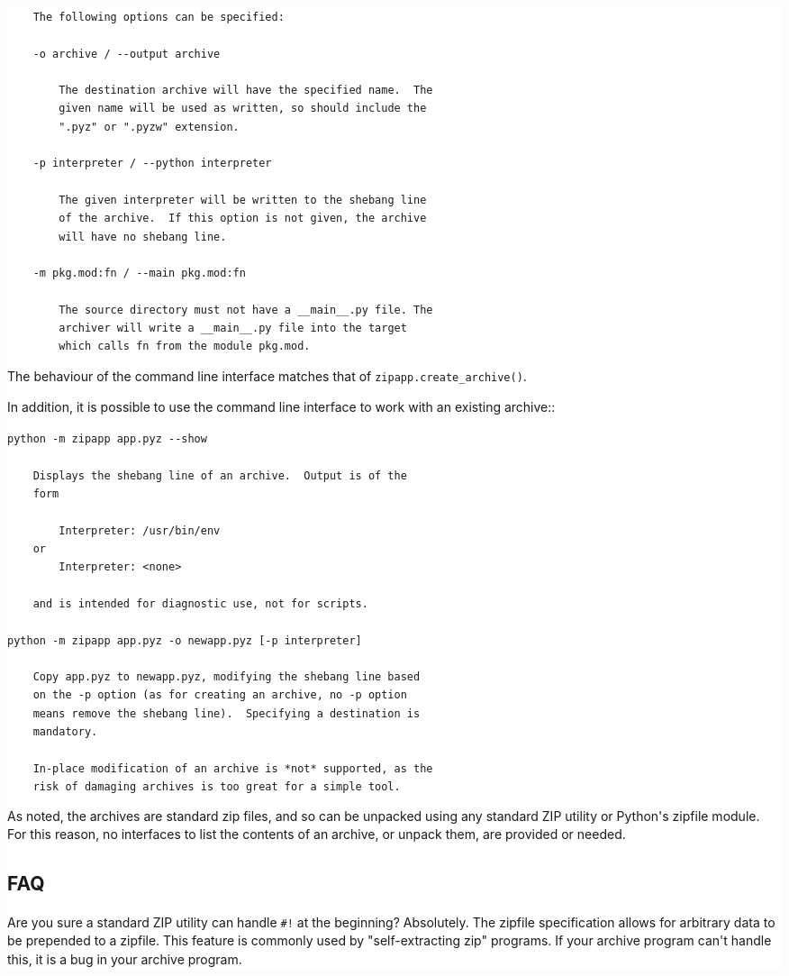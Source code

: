         The following options can be specified:

        -o archive / --output archive

            The destination archive will have the specified name.  The
            given name will be used as written, so should include the
            ".pyz" or ".pyzw" extension.

        -p interpreter / --python interpreter

            The given interpreter will be written to the shebang line
            of the archive.  If this option is not given, the archive
            will have no shebang line.

        -m pkg.mod:fn / --main pkg.mod:fn

            The source directory must not have a __main__.py file. The
            archiver will write a __main__.py file into the target
            which calls fn from the module pkg.mod.

The behaviour of the command line interface matches that of
``zipapp.create_archive()``.

In addition, it is possible to use the command line interface to work
with an existing archive::

    python -m zipapp app.pyz --show

        Displays the shebang line of an archive.  Output is of the
        form

            Interpreter: /usr/bin/env
        or
            Interpreter: <none>

        and is intended for diagnostic use, not for scripts.

    python -m zipapp app.pyz -o newapp.pyz [-p interpreter]

        Copy app.pyz to newapp.pyz, modifying the shebang line based
        on the -p option (as for creating an archive, no -p option
        means remove the shebang line).  Specifying a destination is
        mandatory.

        In-place modification of an archive is *not* supported, as the
        risk of damaging archives is too great for a simple tool.

As noted, the archives are standard zip files, and so can be unpacked
using any standard ZIP utility or Python's zipfile module.  For this
reason, no interfaces to list the contents of an archive, or unpack
them, are provided or needed.

FAQ
---

Are you sure a standard ZIP utility can handle ``#!`` at the beginning?
    Absolutely.  The zipfile specification allows for arbitrary data to
    be prepended to a zipfile.  This feature is commonly used by
    "self-extracting zip" programs.  If your archive program can't
    handle this, it is a bug in your archive program.

